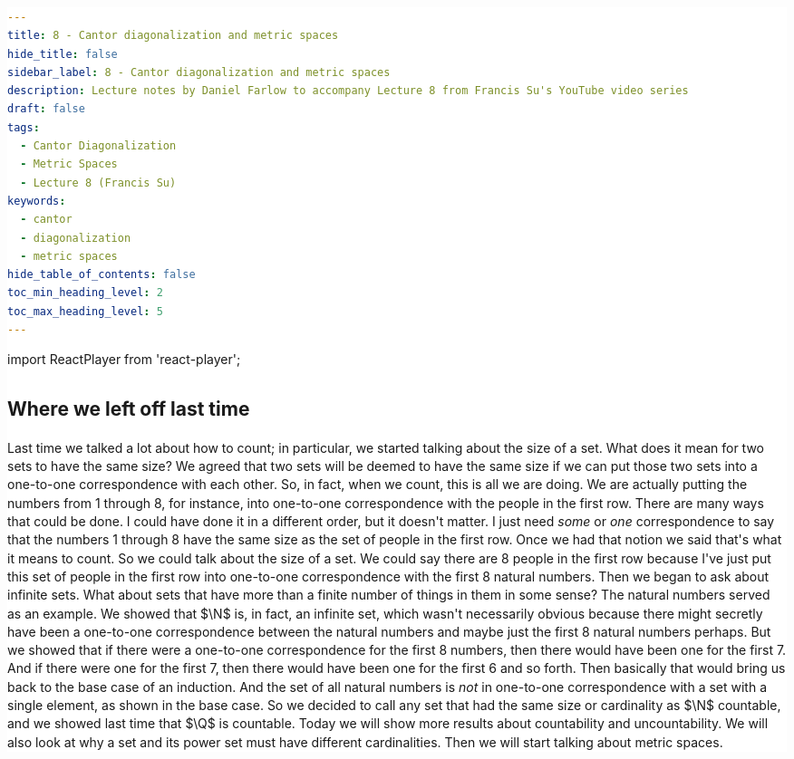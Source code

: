 ```yaml
---
title: 8 - Cantor diagonalization and metric spaces
hide_title: false
sidebar_label: 8 - Cantor diagonalization and metric spaces
description: Lecture notes by Daniel Farlow to accompany Lecture 8 from Francis Su's YouTube video series
draft: false
tags:
  - Cantor Diagonalization
  - Metric Spaces
  - Lecture 8 (Francis Su)
keywords:
  - cantor
  - diagonalization
  - metric spaces
hide_table_of_contents: false
toc_min_heading_level: 2
toc_max_heading_level: 5
---
```


import ReactPlayer from 'react-player';

<div className="player-wrapper">
    <ReactPlayer
        width="100%"
        height="100%"
        className="react-player"
        controls={true}
        playing={false}
        loop={false}
        volume={1}
        muted={false}
        url="https://www.youtube.com/watch?v=c8uDJt5-ZYM"
    />
</div>

## Where we left off last time 

Last time we talked a lot about how to count; in particular, we started talking about the size of a set. What does it mean for two sets to have the same size? We agreed that two sets will be deemed to have the same size if we can put those two sets into a one-to-one correspondence with each other. So, in fact, when we count, this is all we are doing. We are actually putting the numbers from 1 through 8, for instance, into one-to-one correspondence with the people in the first row. There are many ways that could be done. I could have done it in a different order, but it doesn't matter. I just need *some* or *one* correspondence to say that the numbers 1 through 8 have the same size as the set of people in the first row. Once we had that notion we said that's what it means to count. So we could talk about the size of a set. We could say there are 8 people in the first row because I've just put this set of people in the first row into one-to-one correspondence with the first 8 natural numbers. Then we began to ask about infinite sets. What about sets that have more than a finite number of things in them in some sense? The natural numbers served as an example. We showed that $\N$ is, in fact, an infinite set, which wasn't necessarily obvious because there might secretly have been a one-to-one correspondence between the natural numbers and maybe just the first 8 natural numbers perhaps. But we showed that if there were a one-to-one correspondence for the first 8 numbers, then there would have been one for the first 7. And if there were one for the first 7, then there would have been one for the first 6 and so forth. Then basically that would bring us back to the base case of an induction. And the set of all natural numbers is *not* in one-to-one correspondence with a set with a single element, as shown in the base case. So we decided to call any set that had the same size or cardinality as $\N$ countable, and we showed last time that $\Q$ is countable. Today we will show more results about countability and uncountability. We will also look at why a set and its power set must have different cardinalities. Then we will start talking about metric spaces.
